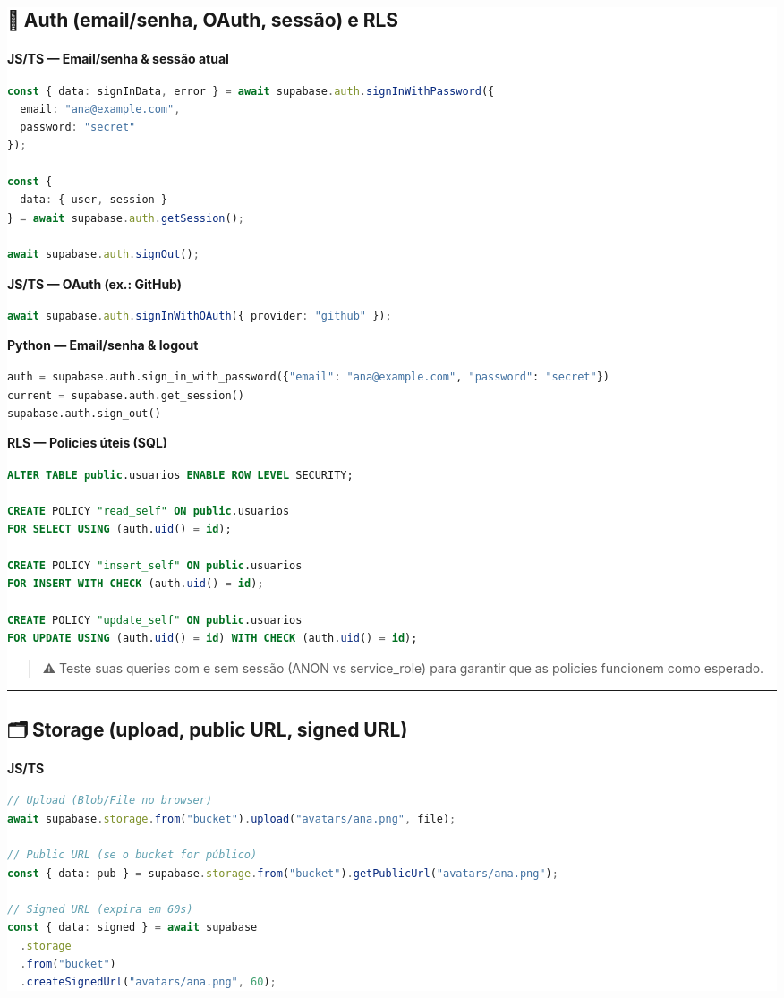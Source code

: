 
## 🔐 Auth (email/senha, OAuth, sessão) e RLS

**JS/TS — Email/senha & sessão atual**

```ts
const { data: signInData, error } = await supabase.auth.signInWithPassword({
  email: "ana@example.com",
  password: "secret"
});

const {
  data: { user, session }
} = await supabase.auth.getSession();

await supabase.auth.signOut();
```

**JS/TS — OAuth (ex.: GitHub)**

```ts
await supabase.auth.signInWithOAuth({ provider: "github" });
```

**Python — Email/senha & logout**

```py
auth = supabase.auth.sign_in_with_password({"email": "ana@example.com", "password": "secret"})
current = supabase.auth.get_session()
supabase.auth.sign_out()
```

**RLS — Policies úteis (SQL)**

```sql
ALTER TABLE public.usuarios ENABLE ROW LEVEL SECURITY;

CREATE POLICY "read_self" ON public.usuarios
FOR SELECT USING (auth.uid() = id);

CREATE POLICY "insert_self" ON public.usuarios
FOR INSERT WITH CHECK (auth.uid() = id);

CREATE POLICY "update_self" ON public.usuarios
FOR UPDATE USING (auth.uid() = id) WITH CHECK (auth.uid() = id);
```

> ⚠️ Teste suas queries com e sem sessão (ANON vs service\_role) para garantir que as policies funcionem como esperado.

---

## 🗂️ Storage (upload, public URL, signed URL)

**JS/TS**

```ts
// Upload (Blob/File no browser)
await supabase.storage.from("bucket").upload("avatars/ana.png", file);

// Public URL (se o bucket for público)
const { data: pub } = supabase.storage.from("bucket").getPublicUrl("avatars/ana.png");

// Signed URL (expira em 60s)
const { data: signed } = await supabase
  .storage
  .from("bucket")
  .createSignedUrl("avatars/ana.png", 60);
```

